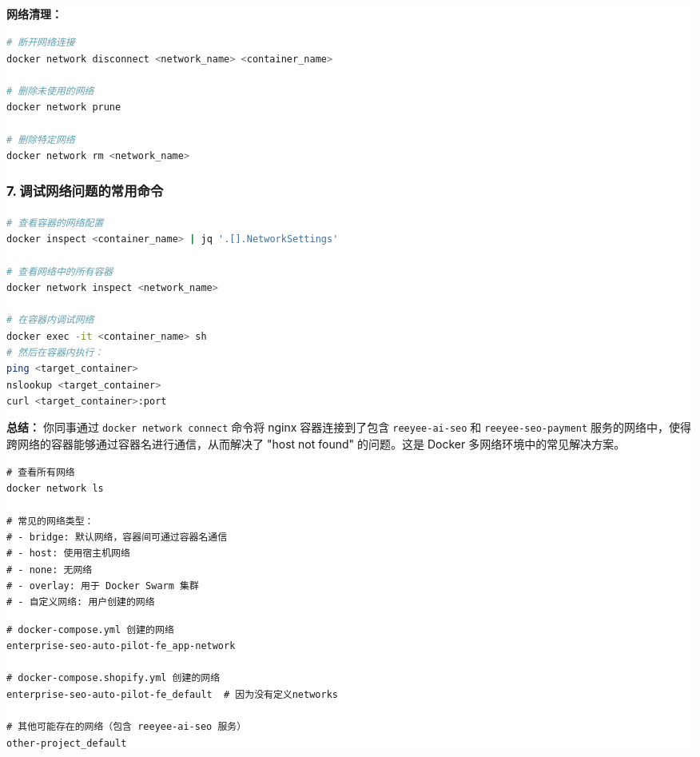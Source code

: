 **网络清理：**
```bash
# 断开网络连接
docker network disconnect <network_name> <container_name>

# 删除未使用的网络
docker network prune

# 删除特定网络
docker network rm <network_name>
```

### 7. 调试网络问题的常用命令

```bash
# 查看容器的网络配置
docker inspect <container_name> | jq '.[].NetworkSettings'

# 查看网络中的所有容器
docker network inspect <network_name>

# 在容器内调试网络
docker exec -it <container_name> sh
# 然后在容器内执行：
ping <target_container>
nslookup <target_container>
curl <target_container>:port
```

**总结：**
你同事通过 `docker network connect` 命令将 nginx 容器连接到了包含 `reeyee-ai-seo` 和 `reeyee-seo-payment` 服务的网络中，使得跨网络的容器能够通过容器名进行通信，从而解决了 "host not found" 的问题。这是 Docker 多网络环境中的常见解决方案。

```shellscript
# 查看所有网络
docker network ls

# 常见的网络类型：
# - bridge: 默认网络，容器间可通过容器名通信
# - host: 使用宿主机网络
# - none: 无网络
# - overlay: 用于 Docker Swarm 集群
# - 自定义网络: 用户创建的网络
```

```shellscript
# docker-compose.yml 创建的网络
enterprise-seo-auto-pilot-fe_app-network

# docker-compose.shopify.yml 创建的网络
enterprise-seo-auto-pilot-fe_default  # 因为没有定义networks

# 其他可能存在的网络（包含 reeyee-ai-seo 服务）
other-project_default
```
